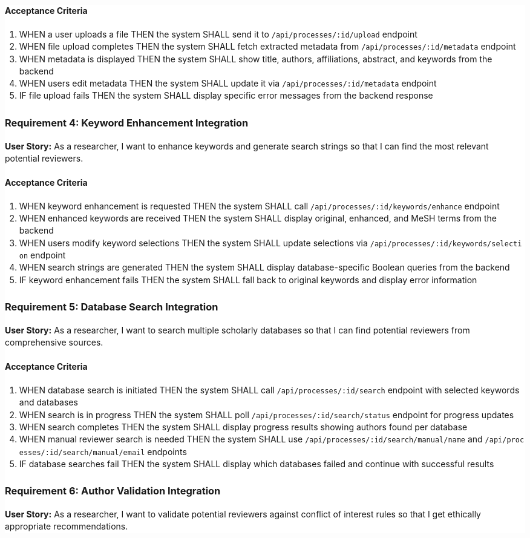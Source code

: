 #### Acceptance Criteria

1. WHEN a user uploads a file THEN the system SHALL send it to `/api/processes/:id/upload` endpoint
2. WHEN file upload completes THEN the system SHALL fetch extracted metadata from `/api/processes/:id/metadata` endpoint
3. WHEN metadata is displayed THEN the system SHALL show title, authors, affiliations, abstract, and keywords from the backend
4. WHEN users edit metadata THEN the system SHALL update it via `/api/processes/:id/metadata` endpoint
5. IF file upload fails THEN the system SHALL display specific error messages from the backend response

### Requirement 4: Keyword Enhancement Integration

**User Story:** As a researcher, I want to enhance keywords and generate search strings so that I can find the most relevant potential reviewers.

#### Acceptance Criteria

1. WHEN keyword enhancement is requested THEN the system SHALL call `/api/processes/:id/keywords/enhance` endpoint
2. WHEN enhanced keywords are received THEN the system SHALL display original, enhanced, and MeSH terms from the backend
3. WHEN users modify keyword selections THEN the system SHALL update selections via `/api/processes/:id/keywords/selection` endpoint
4. WHEN search strings are generated THEN the system SHALL display database-specific Boolean queries from the backend
5. IF keyword enhancement fails THEN the system SHALL fall back to original keywords and display error information

### Requirement 5: Database Search Integration

**User Story:** As a researcher, I want to search multiple scholarly databases so that I can find potential reviewers from comprehensive sources.

#### Acceptance Criteria

1. WHEN database search is initiated THEN the system SHALL call `/api/processes/:id/search` endpoint with selected keywords and databases
2. WHEN search is in progress THEN the system SHALL poll `/api/processes/:id/search/status` endpoint for progress updates
3. WHEN search completes THEN the system SHALL display progress results showing authors found per database
4. WHEN manual reviewer search is needed THEN the system SHALL use `/api/processes/:id/search/manual/name` and `/api/processes/:id/search/manual/email` endpoints
5. IF database searches fail THEN the system SHALL display which databases failed and continue with successful results

### Requirement 6: Author Validation Integration

**User Story:** As a researcher, I want to validate potential reviewers against conflict of interest rules so that I get ethically appropriate recommendations.
